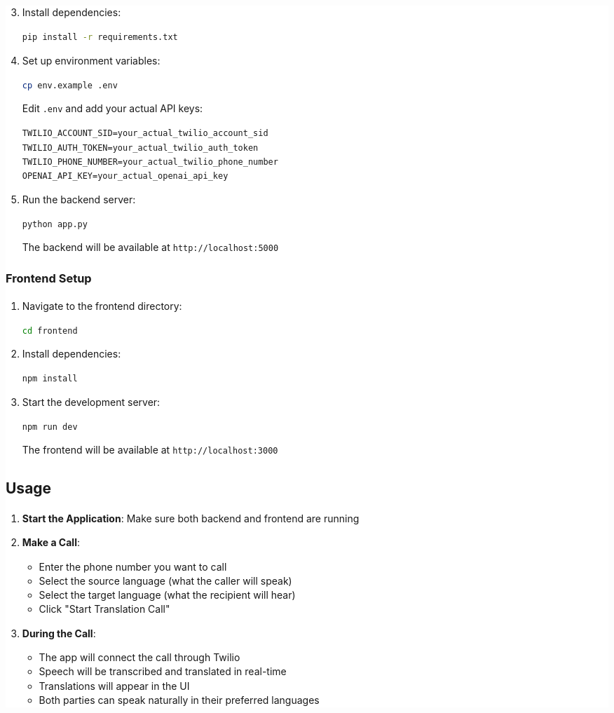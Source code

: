 3. Install dependencies:
   ```bash
   pip install -r requirements.txt
   ```

4. Set up environment variables:
   ```bash
   cp env.example .env
   ```
   
   Edit `.env` and add your actual API keys:
   ```
   TWILIO_ACCOUNT_SID=your_actual_twilio_account_sid
   TWILIO_AUTH_TOKEN=your_actual_twilio_auth_token
   TWILIO_PHONE_NUMBER=your_actual_twilio_phone_number
   OPENAI_API_KEY=your_actual_openai_api_key
   ```

5. Run the backend server:
   ```bash
   python app.py
   ```

   The backend will be available at `http://localhost:5000`

### Frontend Setup

1. Navigate to the frontend directory:
   ```bash
   cd frontend
   ```

2. Install dependencies:
   ```bash
   npm install
   ```

3. Start the development server:
   ```bash
   npm run dev
   ```

   The frontend will be available at `http://localhost:3000`

## Usage

1. **Start the Application**: Make sure both backend and frontend are running

2. **Make a Call**:
   - Enter the phone number you want to call
   - Select the source language (what the caller will speak)
   - Select the target language (what the recipient will hear)
   - Click "Start Translation Call"

3. **During the Call**:
   - The app will connect the call through Twilio
   - Speech will be transcribed and translated in real-time
   - Translations will appear in the UI
   - Both parties can speak naturally in their preferred languages
